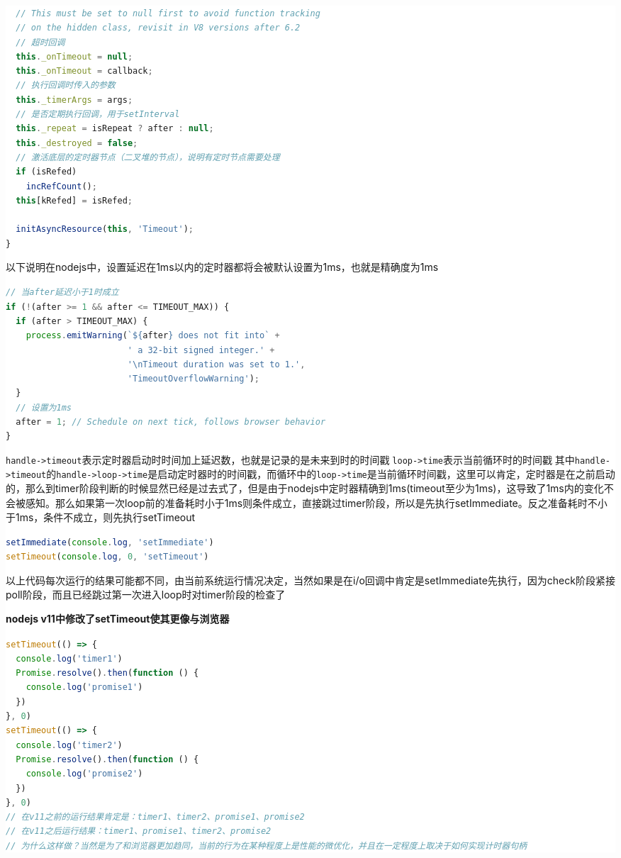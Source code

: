 ```js
  // This must be set to null first to avoid function tracking
  // on the hidden class, revisit in V8 versions after 6.2
  // 超时回调
  this._onTimeout = null;
  this._onTimeout = callback;
  // 执行回调时传入的参数
  this._timerArgs = args;
  // 是否定期执行回调，用于setInterval
  this._repeat = isRepeat ? after : null;
  this._destroyed = false;
  // 激活底层的定时器节点（二叉堆的节点），说明有定时节点需要处理
  if (isRefed)
    incRefCount();
  this[kRefed] = isRefed;

  initAsyncResource(this, 'Timeout');
}
```

以下说明在nodejs中，设置延迟在1ms以内的定时器都将会被默认设置为1ms，也就是精确度为1ms

```js
// 当after延迟小于1时成立
if (!(after >= 1 && after <= TIMEOUT_MAX)) {
  if (after > TIMEOUT_MAX) {
    process.emitWarning(`${after} does not fit into` +
                        ' a 32-bit signed integer.' +
                        '\nTimeout duration was set to 1.',
                        'TimeoutOverflowWarning');
  }
  // 设置为1ms
  after = 1; // Schedule on next tick, follows browser behavior
}
```

`handle->timeout`表示定时器启动时时间加上延迟数，也就是记录的是未来到时的时间戳
`loop->time`表示当前循环时的时间戳
其中`handle->timeout`的`handle->loop->time`是启动定时器时的时间戳，而循环中的`loop->time`是当前循环时间戳，这里可以肯定，定时器是在之前启动的，那么到timer阶段判断的时候显然已经是过去式了，但是由于nodejs中定时器精确到1ms(timeout至少为1ms)，这导致了1ms内的变化不会被感知。那么如果第一次loop前的准备耗时小于1ms则条件成立，直接跳过timer阶段，所以是先执行setImmediate。反之准备耗时不小于1ms，条件不成立，则先执行setTimeout

```js
setImmediate(console.log, 'setImmediate')
setTimeout(console.log, 0, 'setTimeout')
```

以上代码每次运行的结果可能都不同，由当前系统运行情况决定，当然如果是在i/o回调中肯定是setImmediate先执行，因为check阶段紧接poll阶段，而且已经跳过第一次进入loop时对timer阶段的检查了

**nodejs v11中修改了setTimeout使其更像与浏览器**

```js
setTimeout(() => {
  console.log('timer1')
  Promise.resolve().then(function () {
    console.log('promise1')
  })
}, 0)
setTimeout(() => {
  console.log('timer2')
  Promise.resolve().then(function () {
    console.log('promise2')
  })
}, 0)
// 在v11之前的运行结果肯定是：timer1、timer2、promise1、promise2
// 在v11之后运行结果：timer1、promise1、timer2、promise2
// 为什么这样做？当然是为了和浏览器更加趋同，当前的行为在某种程度上是性能的微优化，并且在一定程度上取决于如何实现计时器句柄
```